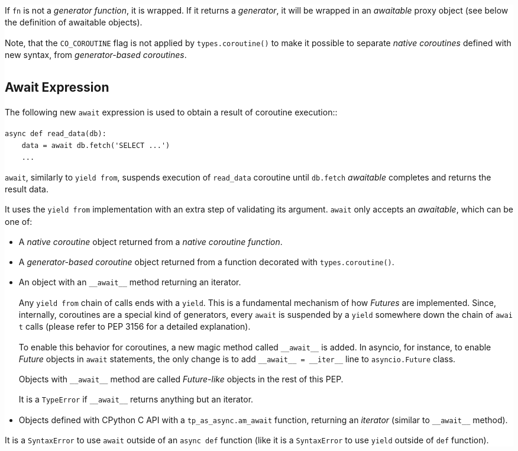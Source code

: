 If ``fn`` is not a *generator function*, it is wrapped.  If it returns
a *generator*, it will be wrapped in an *awaitable* proxy object
(see below the definition of awaitable objects).

Note, that the ``CO_COROUTINE`` flag is not applied by
``types.coroutine()`` to make it possible to separate *native
coroutines* defined with new syntax, from *generator-based coroutines*.


Await Expression
----------------

The following new ``await`` expression is used to obtain a result of
coroutine execution::

    async def read_data(db):
        data = await db.fetch('SELECT ...')
        ...

``await``, similarly to ``yield from``, suspends execution of
``read_data`` coroutine until ``db.fetch`` *awaitable* completes and
returns the result data.

It uses the ``yield from`` implementation with an extra step of
validating its argument.  ``await`` only accepts an *awaitable*, which
can be one of:

* A *native coroutine* object returned from a *native coroutine
  function*.

* A *generator-based coroutine* object returned from a function
  decorated with ``types.coroutine()``.

* An object with an ``__await__`` method returning an iterator.

  Any ``yield from`` chain of calls ends with a ``yield``.  This is a
  fundamental mechanism of how *Futures* are implemented.  Since,
  internally, coroutines are a special kind of generators, every
  ``await`` is suspended by a ``yield`` somewhere down the chain of
  ``await`` calls (please refer to PEP 3156 for a detailed
  explanation).

  To enable this behavior for coroutines, a new magic method called
  ``__await__`` is added.  In asyncio, for instance, to enable *Future*
  objects in ``await`` statements, the only change is to add
  ``__await__ = __iter__`` line to ``asyncio.Future`` class.

  Objects with ``__await__`` method are called *Future-like* objects in
  the rest of this PEP.

  It is a ``TypeError`` if ``__await__`` returns anything but an
  iterator.

* Objects defined with CPython C API with a ``tp_as_async.am_await``
  function, returning an *iterator* (similar to ``__await__`` method).

It is a ``SyntaxError`` to use ``await`` outside of an ``async def``
function (like it is a ``SyntaxError`` to use ``yield`` outside of
``def`` function).
